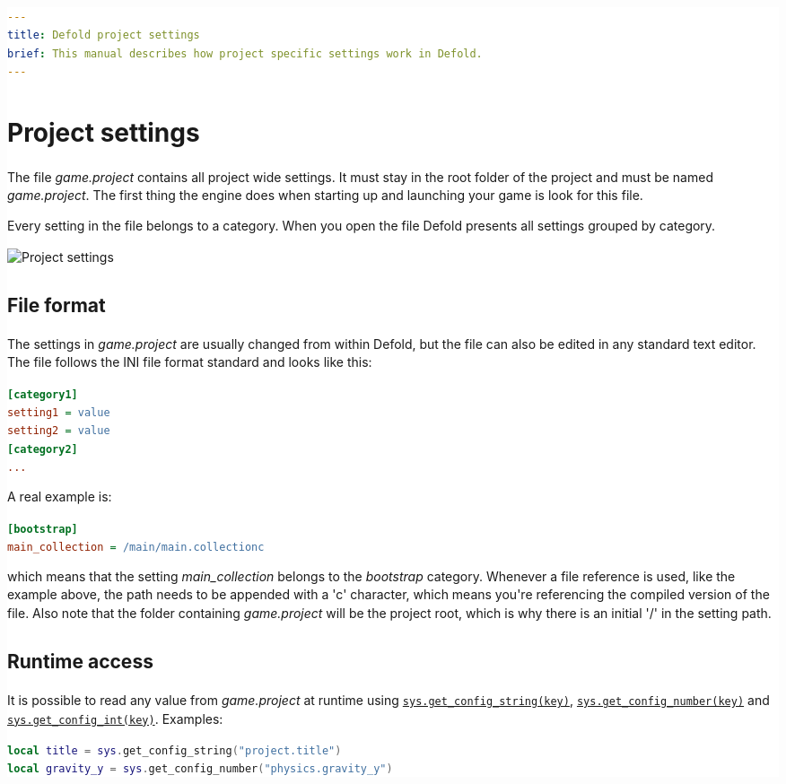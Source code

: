 ```yaml
---
title: Defold project settings
brief: This manual describes how project specific settings work in Defold.
---
```


# Project settings

The file *game.project* contains all project wide settings. It must stay in the root folder of the project and must be named *game.project*. The first thing the engine does when starting up and launching your game is look for this file.

Every setting in the file belongs to a category. When you open the file Defold presents all settings grouped by category.

![Project settings](images/project-settings/settings.jpg)


## File format

The settings in *game.project* are usually changed from within Defold, but the file can also be edited in any standard text editor. The file follows the INI file format standard and looks like this:

```ini
[category1]
setting1 = value
setting2 = value
[category2]
...
```

A real example is:

```ini
[bootstrap]
main_collection = /main/main.collectionc
```

which means that the setting *main_collection* belongs to the *bootstrap* category. Whenever a file reference is used, like the example above, the path needs to be appended with a 'c' character, which means you're referencing the compiled version of the file. Also note that the folder containing *game.project* will be the project root, which is why there is an initial '/' in the setting path.


## Runtime access

It is possible to read any value from *game.project* at runtime using [`sys.get_config_string(key)`](/ref/sys/#sys.get_config_string), [`sys.get_config_number(key)`](/ref/sys/#sys.get_config_number) and [`sys.get_config_int(key)`](/ref/sys/#sys.get_config_int). Examples:

```lua
local title = sys.get_config_string("project.title")
local gravity_y = sys.get_config_number("physics.gravity_y")
```
